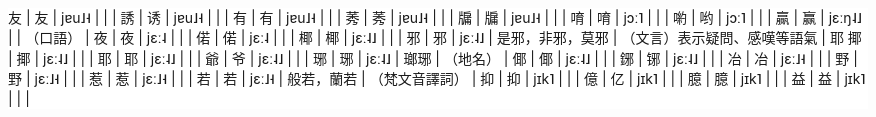友 | 友 | jɐu˩˧ |  |  | 
誘 | 诱 | jɐu˩˧ |  |  | 
有 | 有 | jɐu˩˧ |  |  | 
莠 | 莠 | jɐu˩˧ |  |  | 
牖 | 牖 | jɐu˩˧ |  |  | 
唷 | 唷 | jɔː˥ |  |  | 
喲 | 哟 | jɔː˥ |  |  | 
贏 | 赢 | jɛːŋ˨˩ |  | （口語） | 
夜 | 夜 | jɛː˨ |  |  | 
偌 | 偌 | jɛː˨ |  |  | 
椰 | 椰 | jɛː˨˩ |  |  | 
邪 | 邪 | jɛː˨˩ | 是邪，非邪，莫邪 | （文言）表示疑問、感嘆等語氣 | 耶
揶 | 揶 | jɛː˨˩ |  |  | 
耶 | 耶 | jɛː˨˩ |  |  | 
爺 | 爷 | jɛː˨˩ |  |  | 
琊 | 琊 | jɛː˨˩ | 瑯琊 | （地名） | 
倻 | 倻 | jɛː˨˩ |  |  | 
鋣 | 铘 | jɛː˨˩ |  |  | 
冶 | 冶 | jɛː˩˧ |  |  | 
野 | 野 | jɛː˩˧ |  |  | 
惹 | 惹 | jɛː˩˧ |  |  | 
若 | 若 | jɛː˩˧ | 般若，蘭若 | （梵文音譯詞） | 
抑 | 抑 | jɪk˥ |  |  | 
億 | 亿 | jɪk˥ |  |  | 
臆 | 臆 | jɪk˥ |  |  | 
益 | 益 | jɪk˥ |  |  | 
